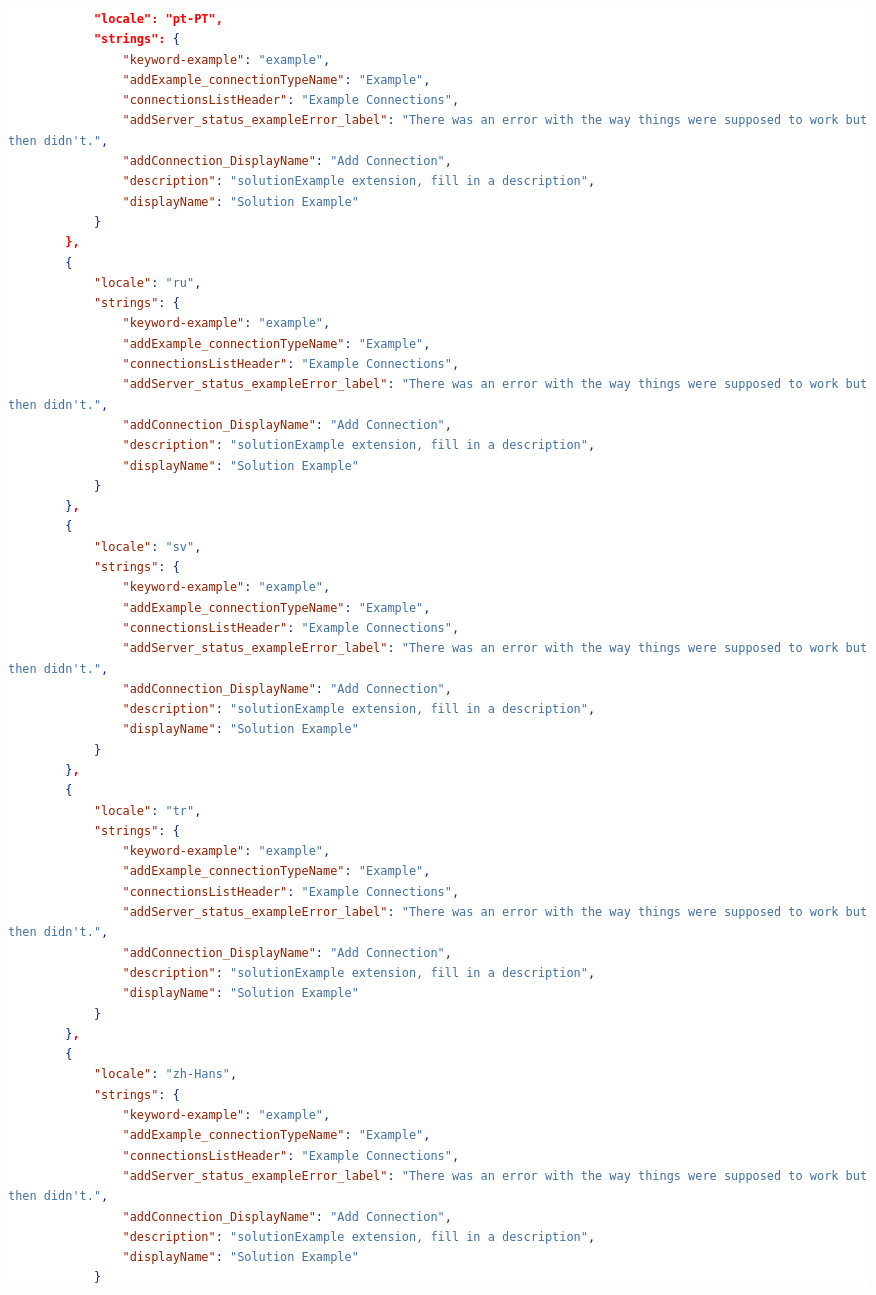 ``` json
            "locale": "pt-PT",
            "strings": {
                "keyword-example": "example",
                "addExample_connectionTypeName": "Example",
                "connectionsListHeader": "Example Connections",
                "addServer_status_exampleError_label": "There was an error with the way things were supposed to work but then didn't.",
                "addConnection_DisplayName": "Add Connection",
                "description": "solutionExample extension, fill in a description",
                "displayName": "Solution Example"
            }
        },
        {
            "locale": "ru",
            "strings": {
                "keyword-example": "example",
                "addExample_connectionTypeName": "Example",
                "connectionsListHeader": "Example Connections",
                "addServer_status_exampleError_label": "There was an error with the way things were supposed to work but then didn't.",
                "addConnection_DisplayName": "Add Connection",
                "description": "solutionExample extension, fill in a description",
                "displayName": "Solution Example"
            }
        },
        {
            "locale": "sv",
            "strings": {
                "keyword-example": "example",
                "addExample_connectionTypeName": "Example",
                "connectionsListHeader": "Example Connections",
                "addServer_status_exampleError_label": "There was an error with the way things were supposed to work but then didn't.",
                "addConnection_DisplayName": "Add Connection",
                "description": "solutionExample extension, fill in a description",
                "displayName": "Solution Example"
            }
        },
        {
            "locale": "tr",
            "strings": {
                "keyword-example": "example",
                "addExample_connectionTypeName": "Example",
                "connectionsListHeader": "Example Connections",
                "addServer_status_exampleError_label": "There was an error with the way things were supposed to work but then didn't.",
                "addConnection_DisplayName": "Add Connection",
                "description": "solutionExample extension, fill in a description",
                "displayName": "Solution Example"
            }
        },
        {
            "locale": "zh-Hans",
            "strings": {
                "keyword-example": "example",
                "addExample_connectionTypeName": "Example",
                "connectionsListHeader": "Example Connections",
                "addServer_status_exampleError_label": "There was an error with the way things were supposed to work but then didn't.",
                "addConnection_DisplayName": "Add Connection",
                "description": "solutionExample extension, fill in a description",
                "displayName": "Solution Example"
            }
```